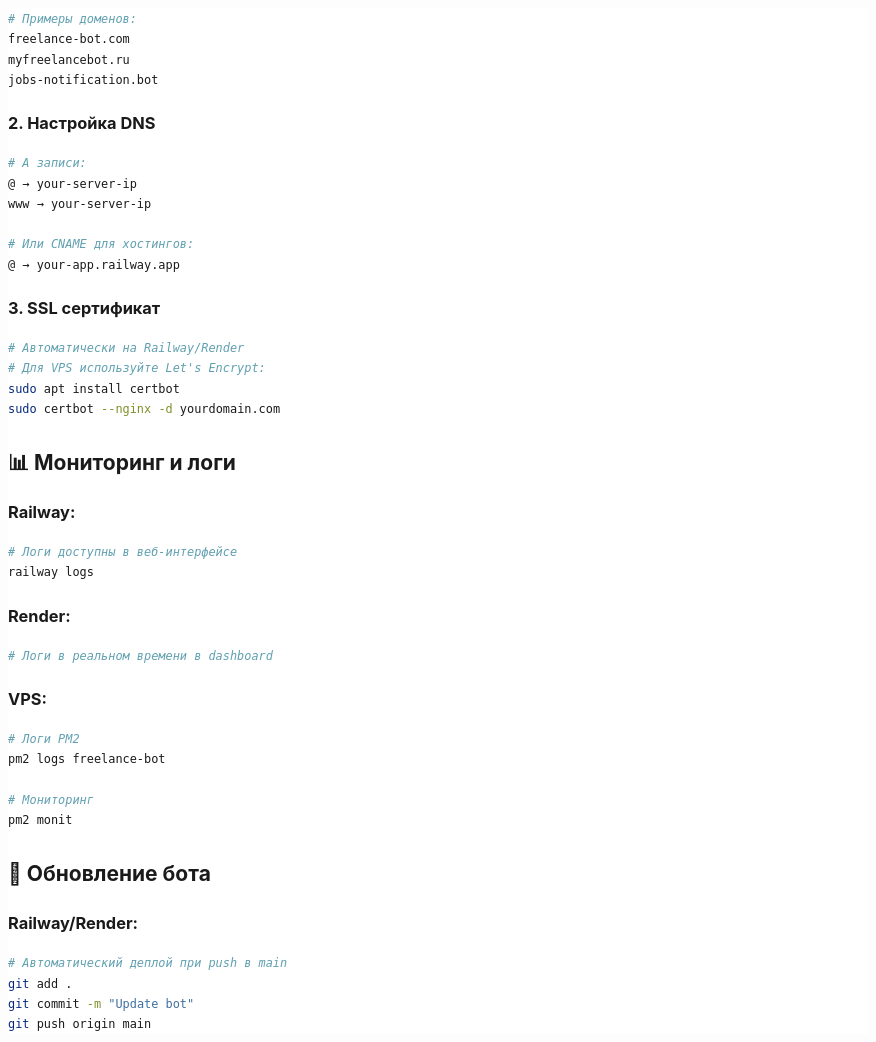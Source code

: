 ```bash
# Примеры доменов:
freelance-bot.com
myfreelancebot.ru
jobs-notification.bot
```

### 2. Настройка DNS

```bash
# A записи:
@ → your-server-ip
www → your-server-ip

# Или CNAME для хостингов:
@ → your-app.railway.app
```

### 3. SSL сертификат

```bash
# Автоматически на Railway/Render
# Для VPS используйте Let's Encrypt:
sudo apt install certbot
sudo certbot --nginx -d yourdomain.com
```

## 📊 Мониторинг и логи

### Railway:
```bash
# Логи доступны в веб-интерфейсе
railway logs
```

### Render:
```bash
# Логи в реальном времени в dashboard
```

### VPS:
```bash
# Логи PM2
pm2 logs freelance-bot

# Мониторинг
pm2 monit
```

## 🔄 Обновление бота

### Railway/Render:
```bash
# Автоматический деплой при push в main
git add .
git commit -m "Update bot"
git push origin main
```
